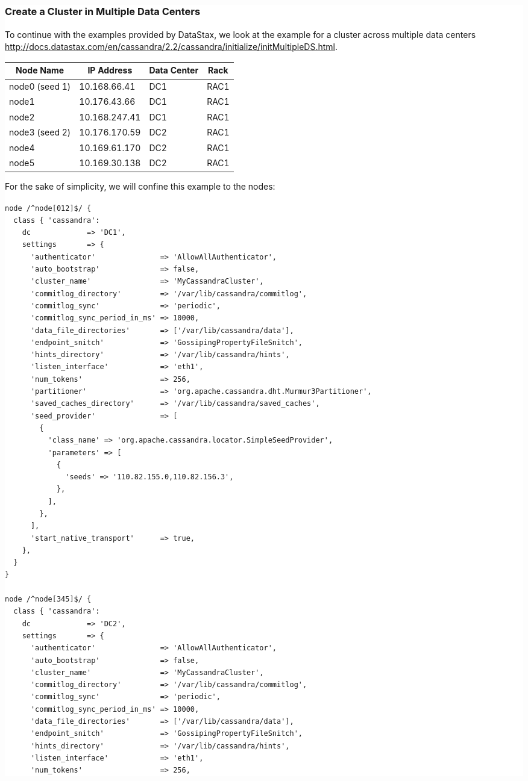 ### Create a Cluster in Multiple Data Centers

To continue with the examples provided by DataStax, we look at the example
for a cluster across multiple data centers
<http://docs.datastax.com/en/cassandra/2.2/cassandra/initialize/initMultipleDS.html>.

**Node Name**  | **IP Address** | **Data Center** | **Rack** |
---------------|----------------|-----------------|----------|
node0 (seed 1) | 10.168.66.41   | DC1             | RAC1     |
node1          | 10.176.43.66   | DC1             | RAC1     |
node2          | 10.168.247.41  | DC1             | RAC1     |
node3 (seed 2) | 10.176.170.59  | DC2             | RAC1     |
node4          | 10.169.61.170  | DC2             | RAC1     |
node5          | 10.169.30.138  | DC2             | RAC1     |

For the sake of simplicity, we will confine this example to the nodes:

```puppet
node /^node[012]$/ {
  class { 'cassandra':
    dc             => 'DC1',
    settings       => {
      'authenticator'               => 'AllowAllAuthenticator',
      'auto_bootstrap'              => false,
      'cluster_name'                => 'MyCassandraCluster',
      'commitlog_directory'         => '/var/lib/cassandra/commitlog',
      'commitlog_sync'              => 'periodic',
      'commitlog_sync_period_in_ms' => 10000,
      'data_file_directories'       => ['/var/lib/cassandra/data'],
      'endpoint_snitch'             => 'GossipingPropertyFileSnitch',
      'hints_directory'             => '/var/lib/cassandra/hints',
      'listen_interface'            => 'eth1',
      'num_tokens'                  => 256,
      'partitioner'                 => 'org.apache.cassandra.dht.Murmur3Partitioner',
      'saved_caches_directory'      => '/var/lib/cassandra/saved_caches',
      'seed_provider'               => [
        {
          'class_name' => 'org.apache.cassandra.locator.SimpleSeedProvider',
          'parameters' => [
            {
              'seeds' => '110.82.155.0,110.82.156.3',
            },
          ],
        },
      ],
      'start_native_transport'      => true,
    },
  }
}

node /^node[345]$/ {
  class { 'cassandra':
    dc             => 'DC2',
    settings       => {
      'authenticator'               => 'AllowAllAuthenticator',
      'auto_bootstrap'              => false,
      'cluster_name'                => 'MyCassandraCluster',
      'commitlog_directory'         => '/var/lib/cassandra/commitlog',
      'commitlog_sync'              => 'periodic',
      'commitlog_sync_period_in_ms' => 10000,
      'data_file_directories'       => ['/var/lib/cassandra/data'],
      'endpoint_snitch'             => 'GossipingPropertyFileSnitch',
      'hints_directory'             => '/var/lib/cassandra/hints',
      'listen_interface'            => 'eth1',
      'num_tokens'                  => 256,
```